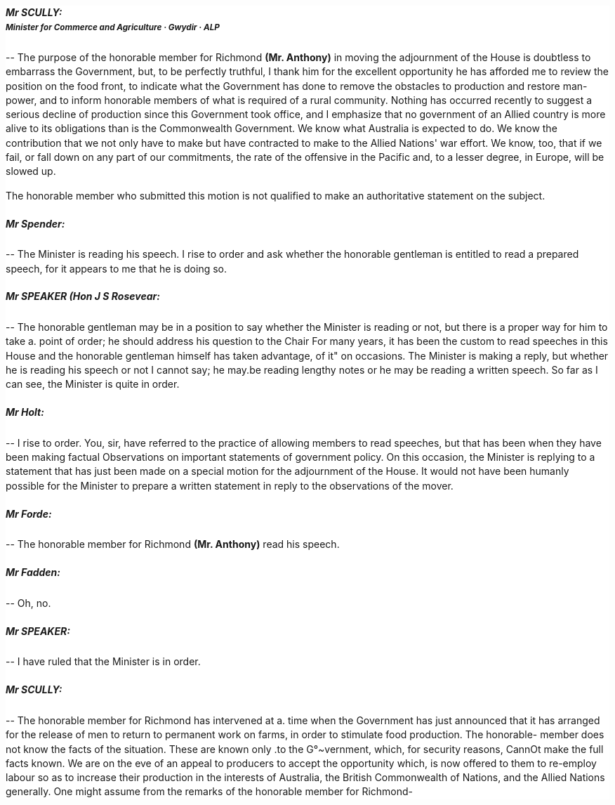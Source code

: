 ##### Mr SCULLY:<br><small class="text-muted">Minister for Commerce and Agriculture &middot; Gwydir &middot; ALP</small>

-- The purpose of the honorable member for Richmond  **(Mr. Anthony)**  in moving the adjournment of the House is doubtless to embarrass the Government, but, to be perfectly truthful, I thank him for the excellent opportunity he has afforded me to review the position on the food front, to indicate what the Government has done to remove the obstacles to production and restore man-power, and to inform honorable members of what is required of a rural community. Nothing has occurred recently to suggest a serious decline of production since this Government took office, and I emphasize that no government of an Allied country is more alive to its obligations than is the Commonwealth Government. We know what Australia is expected to do. We know the contribution that we not only have to make but have contracted to make to the Allied Nations' war effort. We know, too, that if we fail, or fall down on any part of our commitments, the rate of the offensive in the Pacific and, to a lesser degree, in Europe, will be slowed up. 

The honorable member who submitted this motion is not qualified to make an authoritative statement on the subject. 

##### Mr Spender:

--  The Minister is reading his speech. I rise to order and ask whether the honorable gentleman is entitled to read a prepared speech, for it appears to me that he is doing so. 

##### Mr SPEAKER (Hon J S Rosevear:

-- The honorable gentleman may be in a position to say whether the Minister is reading or not, but there is a proper way for him to take a. point of order; he should address his question to the Chair For many years, it has been the custom to read speeches in this House and the honorable gentleman himself has taken advantage, of it" on occasions. The Minister is making a reply, but whether he is reading his speech or not I cannot say; he may.be reading lengthy notes or he may be reading a written speech. So far as I can see, the Minister is quite in order. 

##### Mr Holt:

--  I rise to order. You, sir, have referred to the practice of allowing members to read speeches, but that has been when they have been making factual Observations on important statements of government policy. On this occasion, the Minister is replying to a statement that has just been made on a special motion for the adjournment of the House. It would not have been humanly possible for the Minister to prepare a written statement in reply to the observations of the mover. 

##### Mr Forde:

--  The honorable member for Richmond  **(Mr. Anthony)**  read his speech. 

##### Mr Fadden:

--  Oh, no. 

##### Mr SPEAKER:

-- I have ruled that the Minister is in order. 

##### Mr SCULLY:

-- The honorable member for Richmond has intervened at a. time when the Government has just announced that it has arranged for the release of men to return to permanent work on farms, in order to stimulate food production. The honorable- member does not know the facts of the situation. These are known only .to the G°~vernment, which, for security reasons, CannOt make the full facts known. We are on the eve of an appeal to producers to accept the opportunity which, is now offered to them to re-employ labour so as to increase their production in the interests of Australia, the British Commonwealth of Nations, and the Allied Nations generally. One might assume  from the remarks of the honorable member for Richmond- 
